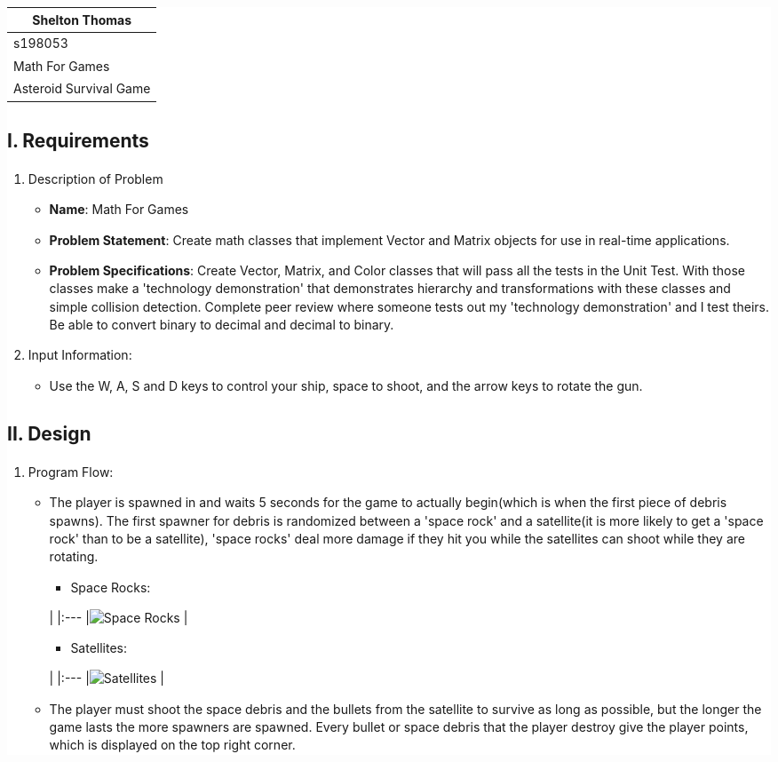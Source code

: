|Shelton Thomas|
|----|
|s198053|
|Math For Games|
|Asteroid Survival Game|

## I. Requirements

1. Description of Problem
    - **Name**: Math For Games

    - **Problem Statement**: Create math classes that implement Vector and Matrix objects for use in real-time applications.

    - **Problem Specifications**: Create Vector, Matrix, and Color classes that will pass all the tests in the Unit Test. With those classes make a 'technology demonstration' that demonstrates hierarchy and transformations with these classes and simple collision detection. Complete peer review where someone tests out my 'technology demonstration' and I test theirs. Be able to convert binary to decimal and decimal to binary.

2. Input Information:
    - Use the W, A, S and D keys to control your ship, space to shoot, and the arrow keys to rotate the gun.

## II. Design

1. Program Flow:

    - The player is spawned in and waits 5 seconds for the game to actually begin(which is when the first piece of debris spawns). The first spawner for debris is randomized between a 'space rock' and a satellite(it is more likely to get a 'space rock' than to be a satellite), 'space rocks' deal more damage if they hit you while the satellites can shoot while they are rotating.

        - Space Rocks:

        |
        |:---
        |![Space Rocks](https://media.giphy.com/media/YrrDGOrQ9Y5IxDDNpS/giphy.gif)
        |

        - Satellites:

        |
        |:---
        |![Satellites](https://media.giphy.com/media/S3JaI2sUR5qZoYI9tR/giphy.gif)
        |

    - The player must shoot the space debris and the bullets from the satellite to survive as long as possible, but the longer the game lasts the more spawners are spawned. Every bullet or space debris that the player destroy give the player points, which is displayed on the top right corner.
